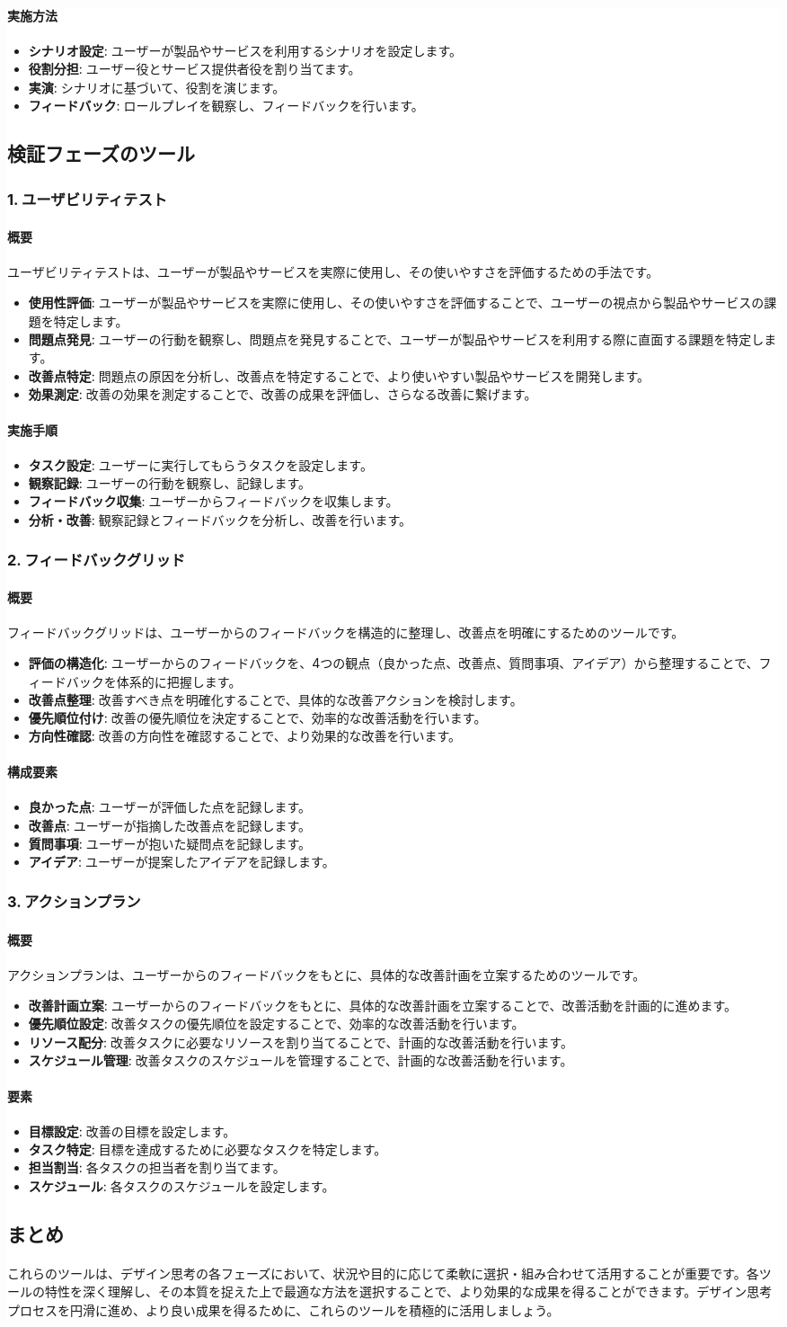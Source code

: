 #### 実施方法
- **シナリオ設定**: ユーザーが製品やサービスを利用するシナリオを設定します。
- **役割分担**: ユーザー役とサービス提供者役を割り当てます。
- **実演**: シナリオに基づいて、役割を演じます。
- **フィードバック**: ロールプレイを観察し、フィードバックを行います。

## 検証フェーズのツール

### 1. ユーザビリティテスト
#### 概要
ユーザビリティテストは、ユーザーが製品やサービスを実際に使用し、その使いやすさを評価するための手法です。
- **使用性評価**: ユーザーが製品やサービスを実際に使用し、その使いやすさを評価することで、ユーザーの視点から製品やサービスの課題を特定します。
- **問題点発見**: ユーザーの行動を観察し、問題点を発見することで、ユーザーが製品やサービスを利用する際に直面する課題を特定します。
- **改善点特定**: 問題点の原因を分析し、改善点を特定することで、より使いやすい製品やサービスを開発します。
- **効果測定**: 改善の効果を測定することで、改善の成果を評価し、さらなる改善に繋げます。

#### 実施手順
- **タスク設定**: ユーザーに実行してもらうタスクを設定します。
- **観察記録**: ユーザーの行動を観察し、記録します。
- **フィードバック収集**: ユーザーからフィードバックを収集します。
- **分析・改善**: 観察記録とフィードバックを分析し、改善を行います。

### 2. フィードバックグリッド
#### 概要
フィードバックグリッドは、ユーザーからのフィードバックを構造的に整理し、改善点を明確にするためのツールです。
- **評価の構造化**: ユーザーからのフィードバックを、4つの観点（良かった点、改善点、質問事項、アイデア）から整理することで、フィードバックを体系的に把握します。
- **改善点整理**: 改善すべき点を明確化することで、具体的な改善アクションを検討します。
- **優先順位付け**: 改善の優先順位を決定することで、効率的な改善活動を行います。
- **方向性確認**: 改善の方向性を確認することで、より効果的な改善を行います。

#### 構成要素
- **良かった点**: ユーザーが評価した点を記録します。
- **改善点**: ユーザーが指摘した改善点を記録します。
- **質問事項**: ユーザーが抱いた疑問点を記録します。
- **アイデア**: ユーザーが提案したアイデアを記録します。

### 3. アクションプラン
#### 概要
アクションプランは、ユーザーからのフィードバックをもとに、具体的な改善計画を立案するためのツールです。
- **改善計画立案**: ユーザーからのフィードバックをもとに、具体的な改善計画を立案することで、改善活動を計画的に進めます。
- **優先順位設定**: 改善タスクの優先順位を設定することで、効率的な改善活動を行います。
- **リソース配分**: 改善タスクに必要なリソースを割り当てることで、計画的な改善活動を行います。
- **スケジュール管理**: 改善タスクのスケジュールを管理することで、計画的な改善活動を行います。

#### 要素
- **目標設定**: 改善の目標を設定します。
- **タスク特定**: 目標を達成するために必要なタスクを特定します。
- **担当割当**: 各タスクの担当者を割り当てます。
- **スケジュール**: 各タスクのスケジュールを設定します。

## まとめ
これらのツールは、デザイン思考の各フェーズにおいて、状況や目的に応じて柔軟に選択・組み合わせて活用することが重要です。各ツールの特性を深く理解し、その本質を捉えた上で最適な方法を選択することで、より効果的な成果を得ることができます。デザイン思考プロセスを円滑に進め、より良い成果を得るために、これらのツールを積極的に活用しましょう。